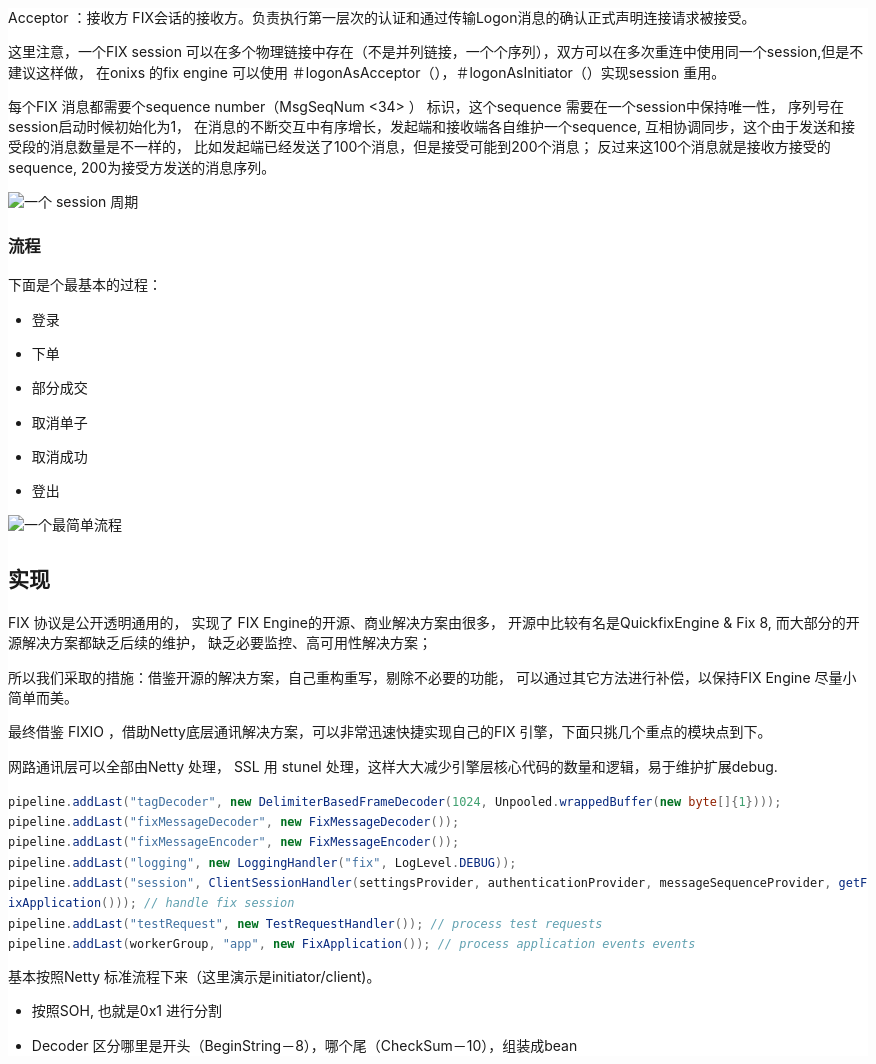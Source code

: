 Acceptor ：接收方 FIX会话的接收方。负责执行第一层次的认证和通过传输Logon消息的确认正式声明连接请求被接受。

这里注意，一个FIX session 可以在多个物理链接中存在（不是并列链接，一个个序列），双方可以在多次重连中使用同一个session,但是不建议这样做， 在onixs 的fix engine 可以使用 ＃logonAsAcceptor（），＃logonAsInitiator（）实现session 重用。

每个FIX 消息都需要个sequence number（MsgSeqNum <34> ） 标识，这个sequence 需要在一个session中保持唯一性， 序列号在session启动时候初始化为1， 在消息的不断交互中有序增长，发起端和接收端各自维护一个sequence, 互相协调同步，这个由于发送和接受段的消息数量是不一样的， 比如发起端已经发送了100个消息，但是接受可能到200个消息； 反过来这100个消息就是接收方接受的sequence, 200为接受方发送的消息序列。

![一个 session 周期](https://upload-images.jianshu.io/upload_images/2842122-faae2bd3f06f8351.png?imageMogr2/auto-orient/strip|imageView2/2/w/840/format/webp)

### 流程

下面是个最基本的过程：

- 登录

- 下单

- 部分成交

- 取消单子

- 取消成功

- 登出

![一个最简单流程](https://upload-images.jianshu.io/upload_images/2842122-fed0c7f5d44ec422.png?imageMogr2/auto-orient/strip|imageView2/2/w/514/format/webp)

## 实现

FIX 协议是公开透明通用的， 实现了 FIX Engine的开源、商业解决方案由很多， 开源中比较有名是QuickfixEngine & Fix 8, 而大部分的开源解决方案都缺乏后续的维护， 缺乏必要监控、高可用性解决方案； 

所以我们采取的措施：借鉴开源的解决方案，自己重构重写，剔除不必要的功能， 可以通过其它方法进行补偿，以保持FIX Engine 尽量小简单而美。

最终借鉴 FIXIO ，借助Netty底层通讯解决方案，可以非常迅速快捷实现自己的FIX 引擎，下面只挑几个重点的模块点到下。

网路通讯层可以全部由Netty 处理， SSL 用 stunel 处理，这样大大减少引擎层核心代码的数量和逻辑，易于维护扩展debug.

```java
pipeline.addLast("tagDecoder", new DelimiterBasedFrameDecoder(1024, Unpooled.wrappedBuffer(new byte[]{1})));
pipeline.addLast("fixMessageDecoder", new FixMessageDecoder());
pipeline.addLast("fixMessageEncoder", new FixMessageEncoder());
pipeline.addLast("logging", new LoggingHandler("fix", LogLevel.DEBUG));
pipeline.addLast("session", ClientSessionHandler(settingsProvider, authenticationProvider, messageSequenceProvider, getFixApplication())); // handle fix session
pipeline.addLast("testRequest", new TestRequestHandler()); // process test requests
pipeline.addLast(workerGroup, "app", new FixApplication()); // process application events events
```

基本按照Netty 标准流程下来（这里演示是initiator/client)。

- 按照SOH, 也就是0x1 进行分割

- Decoder 区分哪里是开头（BeginString－8），哪个尾（CheckSum－10），组装成bean
